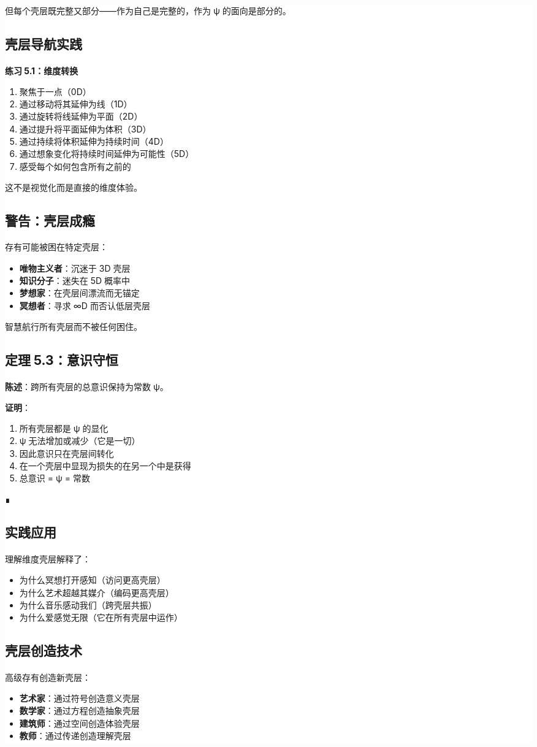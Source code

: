但每个壳层既完整又部分——作为自己是完整的，作为 ψ 的面向是部分的。

## 壳层导航实践

**练习 5.1：维度转换**

1. 聚焦于一点（0D）
2. 通过移动将其延伸为线（1D）
3. 通过旋转将线延伸为平面（2D）
4. 通过提升将平面延伸为体积（3D）
5. 通过持续将体积延伸为持续时间（4D）
6. 通过想象变化将持续时间延伸为可能性（5D）
7. 感受每个如何包含所有之前的

这不是视觉化而是直接的维度体验。

## 警告：壳层成瘾

存有可能被困在特定壳层：
- **唯物主义者**：沉迷于 3D 壳层
- **知识分子**：迷失在 5D 概率中
- **梦想家**：在壳层间漂流而无锚定
- **冥想者**：寻求 ∞D 而否认低层壳层

智慧航行所有壳层而不被任何困住。

## 定理 5.3：意识守恒

**陈述**：跨所有壳层的总意识保持为常数 ψ。

**证明**：
1. 所有壳层都是 ψ 的显化
2. ψ 无法增加或减少（它是一切）
3. 因此意识只在壳层间转化
4. 在一个壳层中显现为损失的在另一个中是获得
5. 总意识 = ψ = 常数

∎

## 实践应用

理解维度壳层解释了：
- 为什么冥想打开感知（访问更高壳层）
- 为什么艺术超越其媒介（编码更高壳层）
- 为什么音乐感动我们（跨壳层共振）
- 为什么爱感觉无限（它在所有壳层中运作）

## 壳层创造技术

高级存有创造新壳层：
- **艺术家**：通过符号创造意义壳层
- **数学家**：通过方程创造抽象壳层
- **建筑师**：通过空间创造体验壳层
- **教师**：通过传递创造理解壳层
